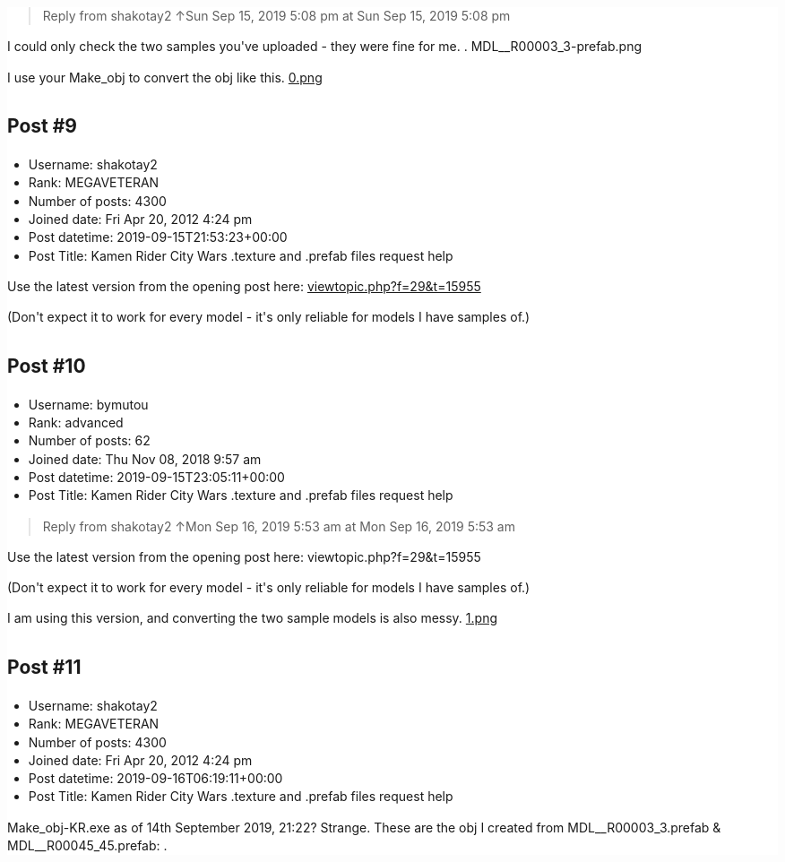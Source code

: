 > Reply from shakotay2 ↑Sun Sep 15, 2019 5:08 pm at Sun Sep 15, 2019 5:08 pm
>
> 
I could only check the two samples you've uploaded - they were fine for me.
.
MDL__R00003_3-prefab.png

I use your Make_obj to convert the obj like this.
[0.png](https://xentaxbackup.github.io/file/16756_0.png)
## Post #9
- Username: shakotay2
- Rank: MEGAVETERAN
- Number of posts: 4300
- Joined date: Fri Apr 20, 2012 4:24 pm
- Post datetime: 2019-09-15T21:53:23+00:00
- Post Title: Kamen Rider City Wars .texture and .prefab files request help

Use the latest version from the opening post here:
[viewtopic.php?f=29&t=15955](https://forum.xentax.com/viewtopic.php?f=29&t=15955)

(Don't expect it to work for every model - it's only reliable for models I have samples of.)
## Post #10
- Username: bymutou
- Rank: advanced
- Number of posts: 62
- Joined date: Thu Nov 08, 2018 9:57 am
- Post datetime: 2019-09-15T23:05:11+00:00
- Post Title: Kamen Rider City Wars .texture and .prefab files request help

> Reply from shakotay2 ↑Mon Sep 16, 2019 5:53 am at Mon Sep 16, 2019 5:53 am
>
> 
Use the latest version from the opening post here:
viewtopic.php?f=29&t=15955

(Don't expect it to work for every model - it's only reliable for models I have samples of.)

I am using this version, and converting the two sample models is also messy.
[1.png](https://xentaxbackup.github.io/file/16758_1.png)
## Post #11
- Username: shakotay2
- Rank: MEGAVETERAN
- Number of posts: 4300
- Joined date: Fri Apr 20, 2012 4:24 pm
- Post datetime: 2019-09-16T06:19:11+00:00
- Post Title: Kamen Rider City Wars .texture and .prefab files request help

Make_obj-KR.exe as of 14th September 2019, 21:22? Strange.
These are the obj I created from MDL__R00003_3.prefab & MDL__R00045_45.prefab:
.
